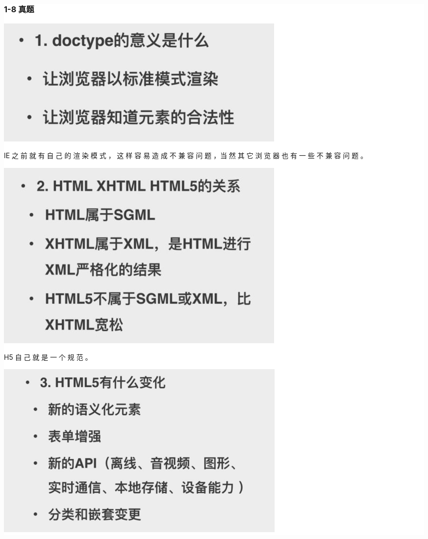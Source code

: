 ### 1-8 真题

![](./assets/Aspose.Words.c8bd9139-dc05-4cf8-aa58-c9367438c24b.016.jpeg)

IE 之 前 就 有 自 己 的 渲 染 模 式 ， 这 样 容 易 造 成 不 兼 容 问 题 ，当 然 其 它 浏 览 器 也 有 一 些 不 兼 容 问 题 。

![](./assets/Aspose.Words.c8bd9139-dc05-4cf8-aa58-c9367438c24b.017.jpeg)

H5 自 己 就 是 一 个 规 范 。

![](./assets/Aspose.Words.c8bd9139-dc05-4cf8-aa58-c9367438c24b.018.jpeg)
